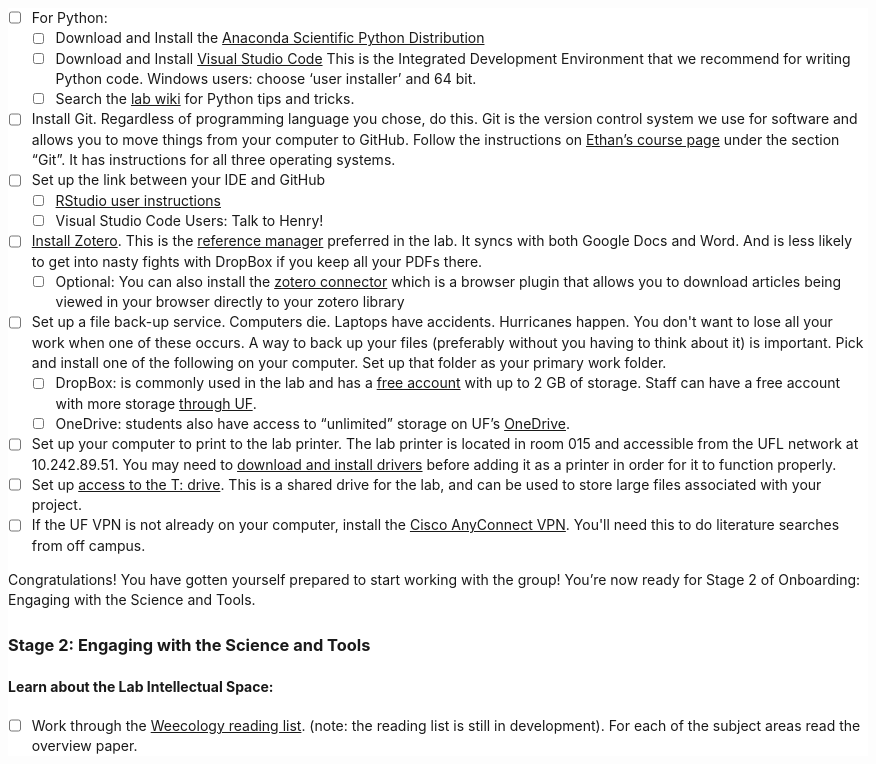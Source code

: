 - [ ] For Python:
    - [ ] Download and Install the [Anaconda Scientific Python Distribution](https://www.anaconda.com/products/individual)
    - [ ] Download and Install [Visual Studio Code](https://code.visualstudio.com/download) This is the Integrated Development Environment that we recommend for writing Python code. Windows users: choose ‘user installer’ and 64 bit.
    - [ ] Search the [lab wiki](https://wiki.weecology.org) for Python tips and tricks.
- [ ] Install Git. Regardless of programming language you chose, do this. Git is the version control system we use for software and allows you to move things from your computer to GitHub. Follow the instructions on [Ethan’s course page](http://datacarpentry.org/semester-biology/computer-setup/) under the section “Git”. It has instructions for all three operating systems.
- [ ] Set up the link between your IDE and GitHub
    - [ ] [RStudio user instructions](https://github.com/weecology/lab-wiki/wiki/Programming:-RStudio-and-GitHub-integration)
    - [ ] Visual Studio Code Users: Talk to Henry!
- [ ] [Install Zotero](https://www.zotero.org/download/). This is the [reference manager](https://www.aje.com/arc/reference-manager-software-what-it-and-what-can-it-do/) preferred in the lab. It syncs with both Google Docs and Word. And is less likely to get into nasty fights with DropBox if you keep all your PDFs there.
    - [ ] Optional: You can also install the [zotero connector](https://www.zotero.org/download/connectors) which is a browser plugin that allows you to download articles being viewed in your browser directly to your zotero library
- [ ] Set up a file back-up service. Computers die. Laptops have accidents. Hurricanes happen. You don't want to lose all your work when one of these occurs. A way to back up your files (preferably without you having to think about it) is important. Pick and install one of the following on your computer. Set up that folder as your primary work folder.
    - [ ] DropBox: is commonly used in the lab and has a [free account](https://www.dropbox.com/basic) with up to 2 GB of storage. Staff can have a free account with more storage [through UF](https://it.ufl.edu/services/dropbox-for-education).
    - [ ] OneDrive: students also have access to “unlimited” storage on UF’s [OneDrive](https://cloud.it.ufl.edu/collaboration-tools/office-365/).
- [ ] Set up your computer to print to the lab printer. The lab printer is located in room 015 and accessible from the UFL network at 10.242.89.51. You may need to [download and install drivers](https://support.hp.com/us-en/drivers/selfservice/hp-color-laserjet-pro-mfp-m478-m479-series/19202514) before adding it as a printer in order for it to function properly.
- [ ] Set up [access to the T: drive](https://github.com/weecology/lab-wiki/wiki/Accessing-the-T:-drive). This is a shared drive for the lab, and can be used to store large files associated with your project.
- [ ] If the UF VPN is not already on your computer, install the [Cisco AnyConnect VPN](https://it.ufl.edu/ict/documentation/network-infrastructure/vpn/). You'll need this to do literature searches from off campus.

Congratulations! You have gotten yourself prepared to start working with the group! You’re now ready for Stage 2 of Onboarding: Engaging with the Science and Tools.

### Stage 2: Engaging with the Science and Tools

#### Learn about the Lab Intellectual Space:

- [ ] Work through the [Weecology reading list](https://wiki.weecology.org/docs/getting-started/lab-reading-list/). (note: the reading list is still in development). For each of the subject areas read the overview paper.
